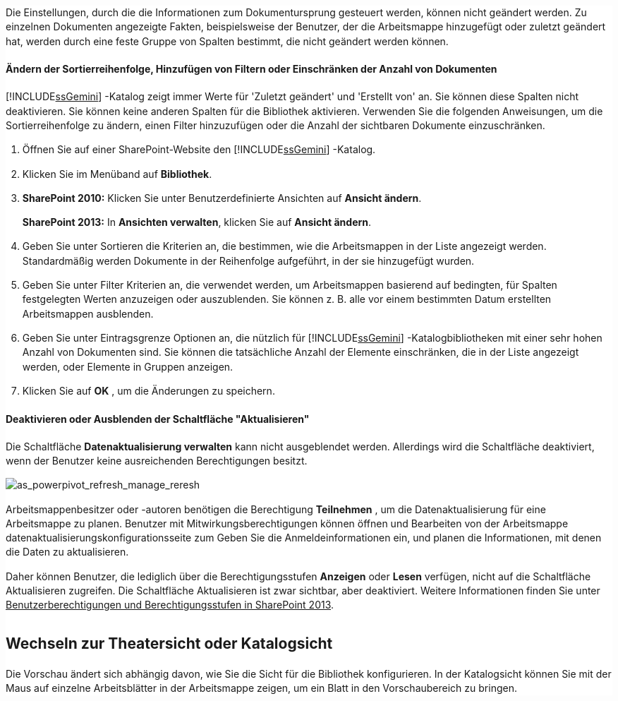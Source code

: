  Die Einstellungen, durch die die Informationen zum Dokumentursprung gesteuert werden, können nicht geändert werden. Zu einzelnen Dokumenten angezeigte Fakten, beispielsweise der Benutzer, der die Arbeitsmappe hinzugefügt oder zuletzt geändert hat, werden durch eine feste Gruppe von Spalten bestimmt, die nicht geändert werden können.  
  
#### <a name="change-sort-order-add-filters-or-limit-the-number-of-documents"></a>Ändern der Sortierreihenfolge, Hinzufügen von Filtern oder Einschränken der Anzahl von Dokumenten  
 [!INCLUDE[ssGemini](../../includes/ssgemini-md.md)] -Katalog zeigt immer Werte für 'Zuletzt geändert' und 'Erstellt von' an. Sie können diese Spalten nicht deaktivieren. Sie können keine anderen Spalten für die Bibliothek aktivieren. Verwenden Sie die folgenden Anweisungen, um die Sortierreihenfolge zu ändern, einen Filter hinzuzufügen oder die Anzahl der sichtbaren Dokumente einzuschränken.  
  
1.  Öffnen Sie auf einer SharePoint-Website den [!INCLUDE[ssGemini](../../includes/ssgemini-md.md)] -Katalog.  
  
2.  Klicken Sie im Menüband auf **Bibliothek**.  
  
3.  **SharePoint 2010:** Klicken Sie unter Benutzerdefinierte Ansichten auf **Ansicht ändern**.  
  
     **SharePoint 2013:** In **Ansichten verwalten**, klicken Sie auf **Ansicht ändern**.  
  
4.  Geben Sie unter Sortieren die Kriterien an, die bestimmen, wie die Arbeitsmappen in der Liste angezeigt werden. Standardmäßig werden Dokumente in der Reihenfolge aufgeführt, in der sie hinzugefügt wurden.  
  
5.  Geben Sie unter Filter Kriterien an, die verwendet werden, um Arbeitsmappen basierend auf bedingten, für Spalten festgelegten Werten anzuzeigen oder auszublenden. Sie können z. B. alle vor einem bestimmten Datum erstellten Arbeitsmappen ausblenden.  
  
6.  Geben Sie unter Eintragsgrenze Optionen an, die nützlich für [!INCLUDE[ssGemini](../../includes/ssgemini-md.md)] -Katalogbibliotheken mit einer sehr hohen Anzahl von Dokumenten sind. Sie können die tatsächliche Anzahl der Elemente einschränken, die in der Liste angezeigt werden, oder Elemente in Gruppen anzeigen.  
  
7.  Klicken Sie auf **OK** , um die Änderungen zu speichern.  
  
####  <a name="bkmk_hide_refresh_button"></a> Deaktivieren oder Ausblenden der Schaltfläche "Aktualisieren"  
 Die Schaltfläche **Datenaktualisierung verwalten** kann nicht ausgeblendet werden. Allerdings wird die Schaltfläche deaktiviert, wenn der Benutzer keine ausreichenden Berechtigungen besitzt.  
  
 ![as_powerpivot_refresh_manage_reresh](../media/as-powerpivot-refresh-manage-reresh.gif "as_powerpivot_refresh_manage_reresh")  
  
 Arbeitsmappenbesitzer oder -autoren benötigen die Berechtigung **Teilnehmen** , um die Datenaktualisierung für eine Arbeitsmappe zu planen. Benutzer mit Mitwirkungsberechtigungen können öffnen und Bearbeiten von der Arbeitsmappe datenaktualisierungskonfigurationsseite zum Geben Sie die Anmeldeinformationen ein, und planen die Informationen, mit denen die Daten zu aktualisieren.  
  
 Daher können Benutzer, die lediglich über die Berechtigungsstufen **Anzeigen** oder **Lesen** verfügen, nicht auf die Schaltfläche Aktualisieren zugreifen. Die Schaltfläche Aktualisieren ist zwar sichtbar, aber deaktiviert. Weitere Informationen finden Sie unter [Benutzerberechtigungen und Berechtigungsstufen in SharePoint 2013](https://technet.microsoft.com/library/cc721640.aspx).  
  
##  <a name="switch"></a> Wechseln zur Theatersicht oder Katalogsicht  
 Die Vorschau ändert sich abhängig davon, wie Sie die Sicht für die Bibliothek konfigurieren. In der Katalogsicht können Sie mit der Maus auf einzelne Arbeitsblätter in der Arbeitsmappe zeigen, um ein Blatt in den Vorschaubereich zu bringen.  
  